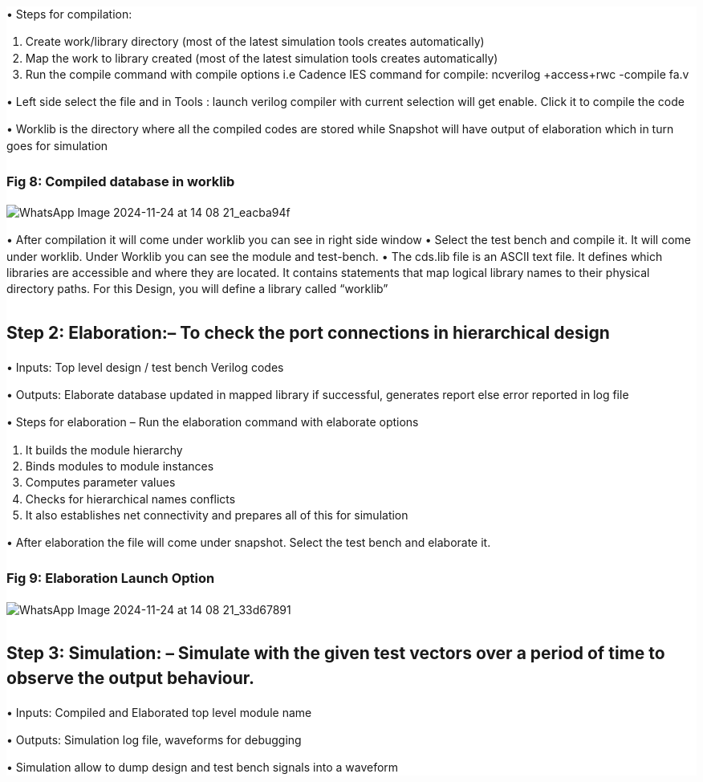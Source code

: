 •	Steps for compilation: 

1. Create work/library directory (most of the latest simulation tools creates automatically) 
2. Map the work to library created (most of the latest simulation tools creates automatically) 
3. Run the compile command with compile options 
i.e Cadence IES command for compile: ncverilog +access+rwc -compile fa.v

• Left side select the file and in Tools : launch verilog compiler with current selection will get enable. Click it to compile the code 

• Worklib is the directory where all the compiled codes are stored while Snapshot will have output of elaboration which in turn goes for simulation

### Fig 8: Compiled database in worklib
![WhatsApp Image 2024-11-24 at 14 08 21_eacba94f](https://github.com/user-attachments/assets/3603fd36-82aa-405f-80ae-3a377900ed70)

• After compilation it will come under worklib you can see in right side window
• Select the test bench and compile it. It will come under worklib. Under Worklib you can see the module and test-bench. 
• The cds.lib file is an ASCII text file. It defines which libraries are accessible and where they are located. It contains statements that map logical library names to their physical directory paths. For this 
  Design, you will define a library called “worklib”

## Step 2: Elaboration:– To check the port connections in hierarchical design 
• Inputs: Top level design / test bench Verilog codes 

• Outputs: Elaborate database updated in mapped library if successful, generates report else error reported in log file 

• Steps for elaboration – Run the elaboration command with elaborate options 

1.	It builds the module hierarchy 
2.	Binds modules to module instances 
3.	Computes parameter values 
4.	Checks for hierarchical names conflicts 
5.	It also establishes net connectivity and prepares all of this for simulation
   
•	After elaboration the file will come under snapshot. Select the test bench and elaborate it.

### Fig 9: Elaboration Launch Option
![WhatsApp Image 2024-11-24 at 14 08 21_33d67891](https://github.com/user-attachments/assets/f1417b27-7ad6-4a7e-a16b-c7fd38cae4e2)

## Step 3: Simulation: – Simulate with the given test vectors over a period of time to observe the output behaviour. 

•	Inputs: Compiled and Elaborated top level module name 

•	Outputs: Simulation log file, waveforms for debugging 

•	Simulation allow to dump design and test bench signals into a waveform 
